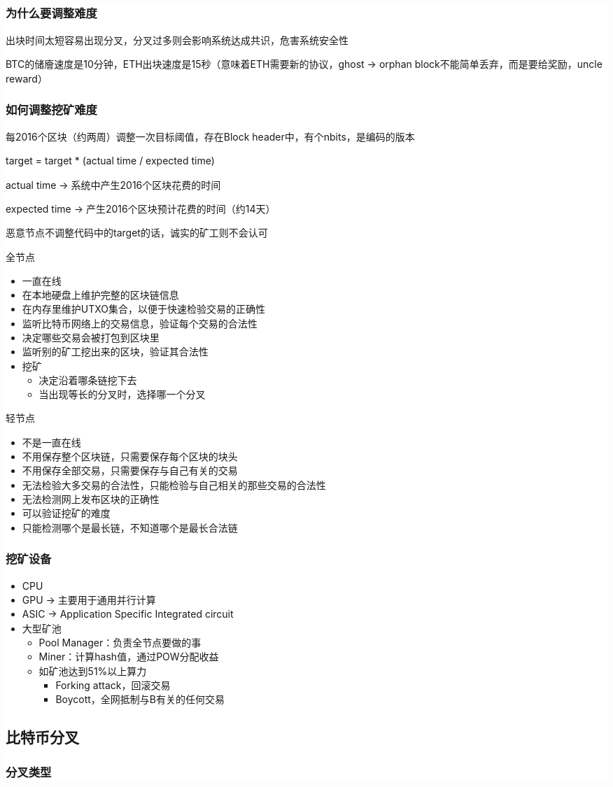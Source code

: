 ### 为什么要调整难度

出块时间太短容易出现分叉，分叉过多则会影响系统达成共识，危害系统安全性

BTC的储廥速度是10分钟，ETH出块速度是15秒（意味着ETH需要新的协议，ghost → orphan block不能简单丢弃，而是要给奖励，uncle reward）

### 如何调整挖矿难度

每2016个区块（约两周）调整一次目标阈值，存在Block header中，有个nbits，是编码的版本

target = target * (actual time / expected time)

actual time → 系统中产生2016个区块花费的时间

expected time → 产生2016个区块预计花费的时间（约14天）

恶意节点不调整代码中的target的话，诚实的矿工则不会认可

全节点

- 一直在线
- 在本地硬盘上维护完整的区块链信息
- 在内存里维护UTXO集合，以便于快速检验交易的正确性
- 监听比特币网络上的交易信息，验证每个交易的合法性
- 决定哪些交易会被打包到区块里
- 监听别的矿工挖出来的区块，验证其合法性
- 挖矿
    - 决定沿着哪条链挖下去
    - 当出现等长的分叉时，选择哪一个分叉

轻节点

- 不是一直在线
- 不用保存整个区块链，只需要保存每个区块的块头
- 不用保存全部交易，只需要保存与自己有关的交易
- 无法检验大多交易的合法性，只能检验与自己相关的那些交易的合法性
- 无法检测网上发布区块的正确性
- 可以验证挖矿的难度
- 只能检测哪个是最长链，不知道哪个是最长合法链

### 挖矿设备

- CPU
- GPU → 主要用于通用并行计算
- ASIC → Application Specific Integrated circuit
- 大型矿池
    - Pool Manager：负责全节点要做的事
    - Miner：计算hash值，通过POW分配收益
    - 如矿池达到51%以上算力
        - Forking attack，回滚交易
        - Boycott，全网抵制与B有关的任何交易

## 比特币分叉

### 分叉类型
